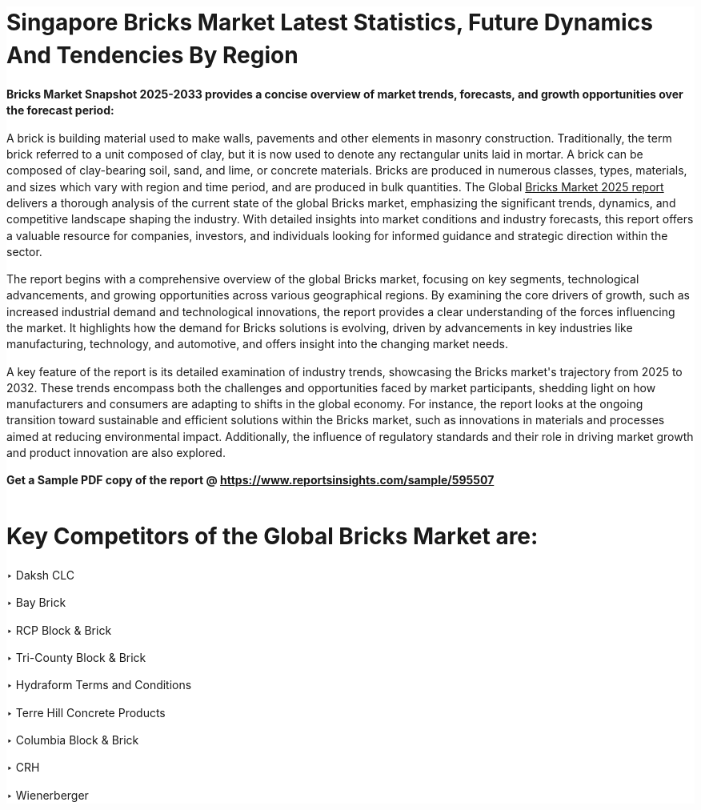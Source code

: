 # Singapore Bricks Market Latest Statistics, Future Dynamics And Tendencies By Region

<strong>Bricks Market Snapshot 2025-2033 provides a concise overview of market trends, forecasts, and growth opportunities over the forecast period:</strong>

A brick is building material used to make walls, pavements and other elements in masonry construction. Traditionally, the term brick referred to a unit composed of clay, but it is now used to denote any rectangular units laid in mortar. A brick can be composed of clay-bearing soil, sand, and lime, or concrete materials. Bricks are produced in numerous classes, types, materials, and sizes which vary with region and time period, and are produced in bulk quantities. The Global <a href=https://www.reportsinsights.com/sample/595507>Bricks Market 2025 report</a> delivers a thorough analysis of the current state of the global Bricks market, emphasizing the significant trends, dynamics, and competitive landscape shaping the industry. With detailed insights into market conditions and industry forecasts, this report offers a valuable resource for companies, investors, and individuals looking for informed guidance and strategic direction within the sector.

The report begins with a comprehensive overview of the global Bricks market, focusing on key segments, technological advancements, and growing opportunities across various geographical regions. By examining the core drivers of growth, such as increased industrial demand and technological innovations, the report provides a clear understanding of the forces influencing the market. It highlights how the demand for Bricks solutions is evolving, driven by advancements in key industries like manufacturing, technology, and automotive, and offers insight into the changing market needs.

A key feature of the report is its detailed examination of industry trends, showcasing the Bricks market's trajectory from 2025 to 2032. These trends encompass both the challenges and opportunities faced by market participants, shedding light on how manufacturers and consumers are adapting to shifts in the global economy. For instance, the report looks at the ongoing transition toward sustainable and efficient solutions within the Bricks market, such as innovations in materials and processes aimed at reducing environmental impact. Additionally, the influence of regulatory standards and their role in driving market growth and product innovation are also explored.

<strong>Get a Sample PDF copy of the report @ <a href=https://www.reportsinsights.com/sample/595507>https://www.reportsinsights.com/sample/595507</a></strong>

# <strong>Key Competitors of the Global Bricks Market are:</strong>

‣ Daksh CLC

‣ Bay Brick

‣ RCP Block & Brick

‣ Tri-County Block & Brick

‣ Hydraform Terms and Conditions

‣ Terre Hill Concrete Products

‣ Columbia Block & Brick

‣ CRH

‣ Wienerberger
